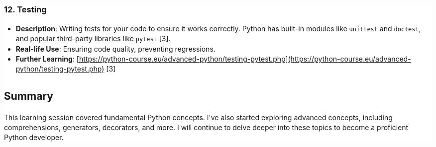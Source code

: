 ### 12. Testing

*   **Description**: Writing tests for your code to ensure it works correctly. Python has built-in modules like `unittest` and `doctest`, and popular third-party libraries like `pytest` [3].
*   **Real-life Use**: Ensuring code quality, preventing regressions.
*   **Further Learning**: [https://python-course.eu/advanced-python/testing-pytest.php](https://python-course.eu/advanced-python/testing-pytest.php) [3]

## Summary

This learning session covered fundamental Python concepts.  I've also started exploring advanced concepts, including comprehensions, generators, decorators, and more.  I will continue to delve deeper into these topics to become a proficient Python developer.
